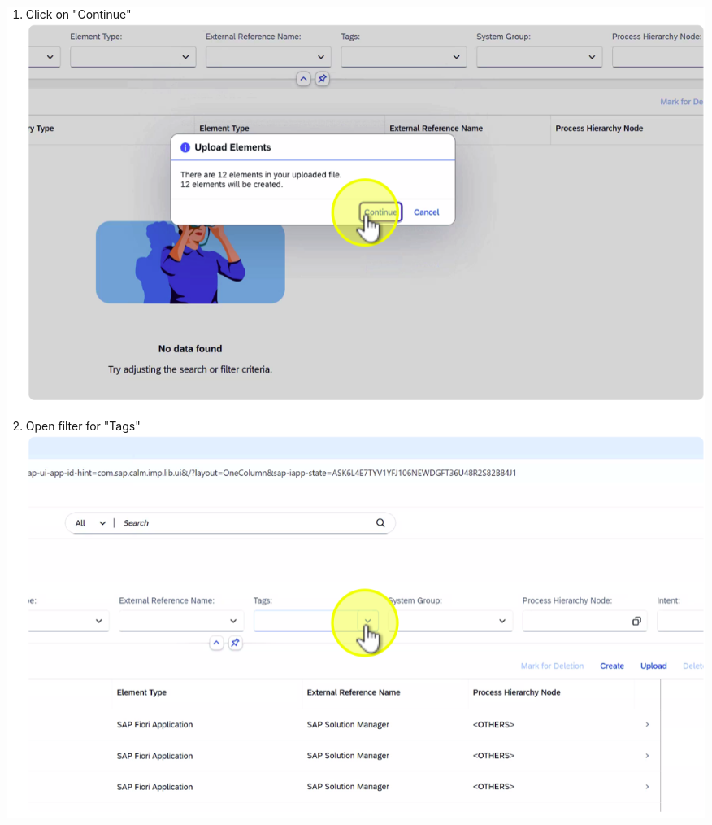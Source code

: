 1. Click on "Continue"
    ![image38](Images/image38.png)

1. Open filter for "Tags"
    ![image39](Images/image39.png)
